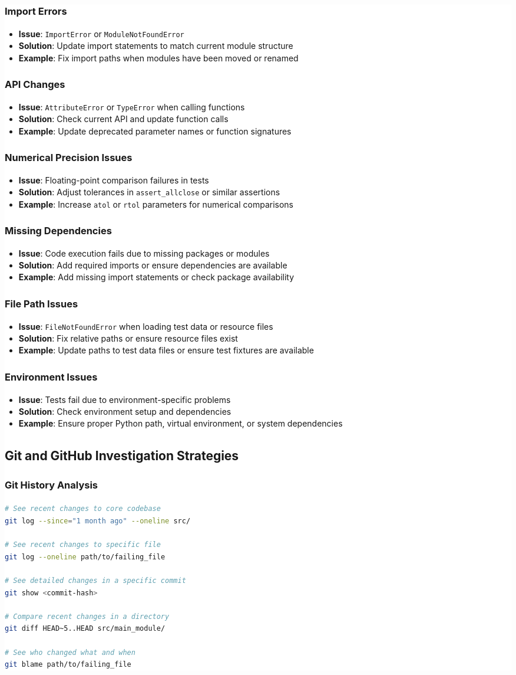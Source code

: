 ### Import Errors
- **Issue**: `ImportError` or `ModuleNotFoundError`
- **Solution**: Update import statements to match current module structure
- **Example**: Fix import paths when modules have been moved or renamed

### API Changes
- **Issue**: `AttributeError` or `TypeError` when calling functions
- **Solution**: Check current API and update function calls
- **Example**: Update deprecated parameter names or function signatures

### Numerical Precision Issues
- **Issue**: Floating-point comparison failures in tests
- **Solution**: Adjust tolerances in `assert_allclose` or similar assertions
- **Example**: Increase `atol` or `rtol` parameters for numerical comparisons

### Missing Dependencies
- **Issue**: Code execution fails due to missing packages or modules
- **Solution**: Add required imports or ensure dependencies are available
- **Example**: Add missing import statements or check package availability

### File Path Issues
- **Issue**: `FileNotFoundError` when loading test data or resource files
- **Solution**: Fix relative paths or ensure resource files exist
- **Example**: Update paths to test data files or ensure test fixtures are available

### Environment Issues
- **Issue**: Tests fail due to environment-specific problems
- **Solution**: Check environment setup and dependencies
- **Example**: Ensure proper Python path, virtual environment, or system dependencies

## Git and GitHub Investigation Strategies

### Git History Analysis
```bash
# See recent changes to core codebase
git log --since="1 month ago" --oneline src/

# See recent changes to specific file
git log --oneline path/to/failing_file

# See detailed changes in a specific commit  
git show <commit-hash>

# Compare recent changes in a directory
git diff HEAD~5..HEAD src/main_module/

# See who changed what and when
git blame path/to/failing_file
```
